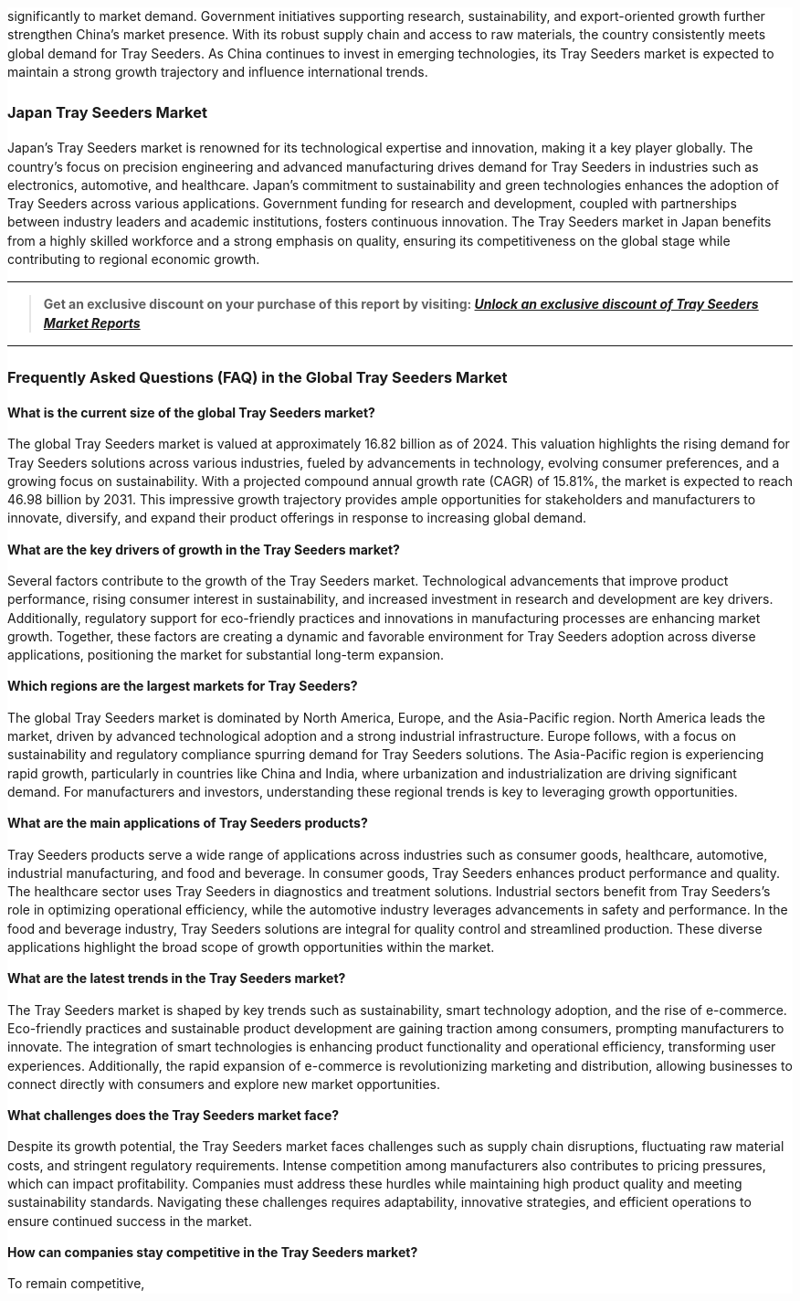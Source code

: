 significantly to market demand. Government initiatives supporting research, sustainability, and export-oriented growth further strengthen China&rsquo;s market presence. With its robust supply chain and access to raw materials, the country consistently meets global demand for Tray Seeders. As China continues to invest in emerging technologies, its Tray Seeders market is expected to maintain a strong growth trajectory and influence international trends.</p><h3>Japan Tray Seeders Market</h3><p>Japan&rsquo;s Tray Seeders market is renowned for its technological expertise and innovation, making it a key player globally. The country&rsquo;s focus on precision engineering and advanced manufacturing drives demand for Tray Seeders in industries such as electronics, automotive, and healthcare. Japan&rsquo;s commitment to sustainability and green technologies enhances the adoption of Tray Seeders across various applications. Government funding for research and development, coupled with partnerships between industry leaders and academic institutions, fosters continuous innovation. The Tray Seeders market in Japan benefits from a highly skilled workforce and a strong emphasis on quality, ensuring its competitiveness on the global stage while contributing to regional economic growth.</p><hr /><blockquote><p><strong>Get an exclusive discount on your purchase of this report by visiting: <em><a href="://marketresearchpulse.com/ask-for-discount/7617?utm_source=Github&amp;utm_medium=019">Unlock an exclusive discount of Tray Seeders Market Reports</a></em>&nbsp;</strong></p></blockquote><hr /><h3>Frequently Asked Questions (FAQ) in the Global Tray Seeders Market</h3><p><strong>What is the current size of the global Tray Seeders market?</strong></p><p>The global Tray Seeders market is valued at approximately 16.82 billion as of 2024. This valuation highlights the rising demand for Tray Seeders solutions across various industries, fueled by advancements in technology, evolving consumer preferences, and a growing focus on sustainability. With a projected compound annual growth rate (CAGR) of 15.81%, the market is expected to reach 46.98 billion by 2031. This impressive growth trajectory provides ample opportunities for stakeholders and manufacturers to innovate, diversify, and expand their product offerings in response to increasing global demand.</p><p><strong>What are the key drivers of growth in the Tray Seeders market?</strong></p><p>Several factors contribute to the growth of the Tray Seeders market. Technological advancements that improve product performance, rising consumer interest in sustainability, and increased investment in research and development are key drivers. Additionally, regulatory support for eco-friendly practices and innovations in manufacturing processes are enhancing market growth. Together, these factors are creating a dynamic and favorable environment for Tray Seeders adoption across diverse applications, positioning the market for substantial long-term expansion.</p><p><strong>Which regions are the largest markets for Tray Seeders?</strong></p><p>The global Tray Seeders market is dominated by North America, Europe, and the Asia-Pacific region. North America leads the market, driven by advanced technological adoption and a strong industrial infrastructure. Europe follows, with a focus on sustainability and regulatory compliance spurring demand for Tray Seeders solutions. The Asia-Pacific region is experiencing rapid growth, particularly in countries like China and India, where urbanization and industrialization are driving significant demand. For manufacturers and investors, understanding these regional trends is key to leveraging growth opportunities.</p><p><strong>What are the main applications of Tray Seeders products?</strong></p><p>Tray Seeders products serve a wide range of applications across industries such as consumer goods, healthcare, automotive, industrial manufacturing, and food and beverage. In consumer goods, Tray Seeders enhances product performance and quality. The healthcare sector uses Tray Seeders in diagnostics and treatment solutions. Industrial sectors benefit from Tray Seeders&rsquo;s role in optimizing operational efficiency, while the automotive industry leverages advancements in safety and performance. In the food and beverage industry, Tray Seeders solutions are integral for quality control and streamlined production. These diverse applications highlight the broad scope of growth opportunities within the market.</p><p><strong>What are the latest trends in the Tray Seeders market?</strong></p><p>The Tray Seeders market is shaped by key trends such as sustainability, smart technology adoption, and the rise of e-commerce. Eco-friendly practices and sustainable product development are gaining traction among consumers, prompting manufacturers to innovate. The integration of smart technologies is enhancing product functionality and operational efficiency, transforming user experiences. Additionally, the rapid expansion of e-commerce is revolutionizing marketing and distribution, allowing businesses to connect directly with consumers and explore new market opportunities.</p><p><strong>What challenges does the Tray Seeders market face?</strong></p><p>Despite its growth potential, the Tray Seeders market faces challenges such as supply chain disruptions, fluctuating raw material costs, and stringent regulatory requirements. Intense competition among manufacturers also contributes to pricing pressures, which can impact profitability. Companies must address these hurdles while maintaining high product quality and meeting sustainability standards. Navigating these challenges requires adaptability, innovative strategies, and efficient operations to ensure continued success in the market.</p><p><strong>How can companies stay competitive in the Tray Seeders market?</strong></p><p>To remain competitive,